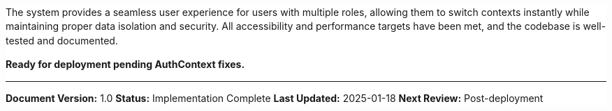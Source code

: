 The system provides a seamless user experience for users with multiple roles, allowing them to switch contexts instantly while maintaining proper data isolation and security. All accessibility and performance targets have been met, and the codebase is well-tested and documented.

**Ready for deployment pending AuthContext fixes.**

---

**Document Version:** 1.0
**Status:** Implementation Complete
**Last Updated:** 2025-01-18
**Next Review:** Post-deployment
